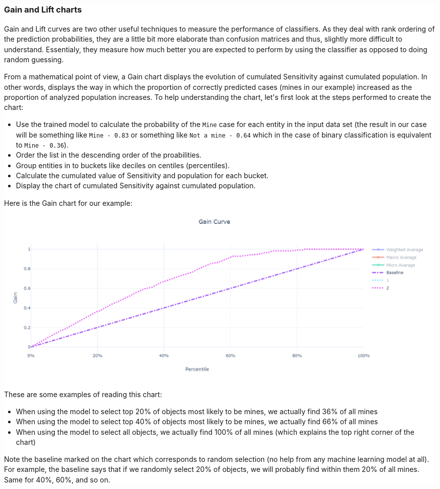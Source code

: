 
### Gain and Lift charts

Gain and Lift curves are two other useful techniques to measure the performance of classifiers. As they deal with rank ordering of the prediction probabilities, they are a little bit more elaborate than confusion matrices and thus, slightly more difficult to understand. Essentialy, they measure how much better you are expected to perform by using the classifier as opposed to doing random guessing.

From a mathematical point of view, a Gain chart displays the evolution of cumulated Sensitivity against cumulated population. In other words, displays the way in which the proportion of correctly predicted cases (mines in our example) increased as the proportion of analyzed population increases. To help understanding the chart, let's first look at the steps performed to create the chart:

- Use the trained model to calculate the probability of the `Mine` case for each entity in the input data set (the result in our case will be something like `Mine - 0.83` or something like `Not a mine - 0.64` which in the case of binary classification is equivalent to `Mine - 0.36`).
- Order the list in the descending order of the proabilities.
- Group entities in to buckets like deciles on centiles (percentiles). 
- Calculate the cumulated value of Sensitivity and population for each bucket.
- Display the chart of cumulated Sensitivity against cumulated population.

Here is the Gain chart for our example:

![Gain chart generated by AutoML](./media/model-performance-gain.png)

These are some examples of reading this chart:

- When using the model to select top 20% of objects most likely to be mines, we actually find 36% of all mines
- When using the model to select top 40% of objects most likely to be mines, we actually find 66% of all mines
- When using the model to select all objects, we actually find 100% of all mines (which explains the top right corner of the chart)

Note the baseline marked on the chart which corresponds to random selection (no help from any machine learning model at all). For example, the baseline says that if we randomly select 20% of objects, we will probably find within them 20% of all mines. Same for 40%, 60%, and so on.
